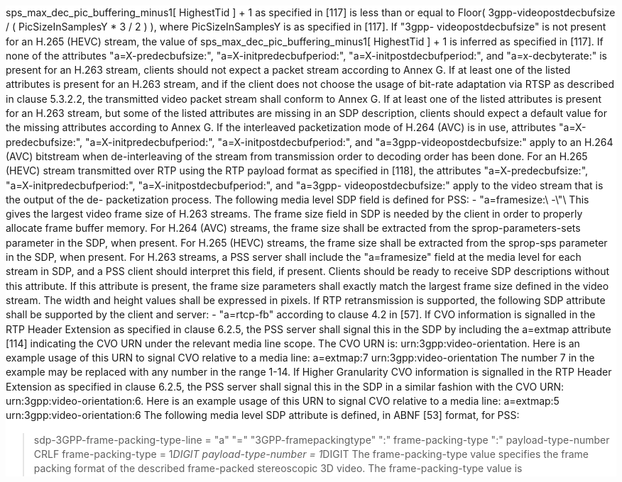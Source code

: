 sps_max_dec_pic_buffering_minus1[ HighestTid ] + 1 as specified in [117] is
less than or equal to Floor( 3gpp-videopostdecbufsize / ( PicSizeInSamplesY *
3 / 2 ) ), where PicSizeInSamplesY is as specified in [117]. If \"3gpp-
videopostdecbufsize\" is not present for an H.265 (HEVC) stream, the value of
sps_max_dec_pic_buffering_minus1[ HighestTid ] + 1 is inferred as specified in
[117].
If none of the attributes \"a=X-predecbufsize:\",
\"a=X-initpredecbufperiod:\", \"a=X-initpostdecbufperiod:\", and
\"a=x-decbyterate:\" is present for an H.263 stream, clients should not expect
a packet stream according to Annex G. If at least one of the listed attributes
is present for an H.263 stream, and if the client does not choose the usage of
bit-rate adaptation via RTSP as described in clause 5.3.2.2, the transmitted
video packet stream shall conform to Annex G. If at least one of the listed
attributes is present for an H.263 stream, but some of the listed attributes
are missing in an SDP description, clients should expect a default value for
the missing attributes according to Annex G.
If the interleaved packetization mode of H.264 (AVC) is in use, attributes
\"a=X-predecbufsize:\", \"a=X-initpredecbufperiod:\",
\"a=X-initpostdecbufperiod:\", and \"a=3gpp-videopostdecbufsize:\" apply to an
H.264 (AVC) bitstream when de-interleaving of the stream from transmission
order to decoding order has been done.
For an H.265 (HEVC) stream transmitted over RTP using the RTP payload format
as specified in [118], the attributes \"a=X-predecbufsize:\",
\"a=X-initpredecbufperiod:\", \"a=X-initpostdecbufperiod:\", and \"a=3gpp-
videopostdecbufsize:\" apply to the video stream that is the output of the de-
packetization process.
The following media level SDP field is defined for PSS:
\- \"a=framesize:\ \-\\"\ This gives the
largest video frame size of H.263 streams.
The frame size field in SDP is needed by the client in order to properly
allocate frame buffer memory. For H.264 (AVC) streams, the frame size shall be
extracted from the sprop-parameters-sets parameter in the SDP, when present.
For H.265 (HEVC) streams, the frame size shall be extracted from the sprop-sps
parameter in the SDP, when present.
For H.263 streams, a PSS server shall include the \"a=framesize\" field at the
media level for each stream in SDP, and a PSS client should interpret this
field, if present. Clients should be ready to receive SDP descriptions without
this attribute.
If this attribute is present, the frame size parameters shall exactly match
the largest frame size defined in the video stream. The width and height
values shall be expressed in pixels.
If RTP retransmission is supported, the following SDP attribute shall be
supported by the client and server:
\- \"a=rtcp-fb\" according to clause 4.2 in [57].
If CVO information is signalled in the RTP Header Extension as specified in
clause 6.2.5, the PSS server shall signal this in the SDP by including the
a=extmap attribute [114] indicating the CVO URN under the relevant media line
scope. The CVO URN is: urn:3gpp:video-orientation. Here is an example usage of
this URN to signal CVO relative to a media line:
a=extmap:7 urn:3gpp:video-orientation
The number 7 in the example may be replaced with any number in the range 1-14.
If Higher Granularity CVO information is signalled in the RTP Header Extension
as specified in clause 6.2.5, the PSS server shall signal this in the SDP in a
similar fashion with the CVO URN: urn:3gpp:video-orientation:6. Here is an
example usage of this URN to signal CVO relative to a media line:
a=extmap:5 urn:3gpp:video-orientation:6
The following media level SDP attribute is defined, in ABNF [53] format, for
PSS:
> sdp-3GPP-frame-packing-type-line = \"a\" \"=\" \"3GPP-framepackingtype\"
> \":\" frame-packing-type \":\" payload-type-number CRLF
frame-packing-type = 1*DIGIT
payload-type-number = 1*DIGIT
The frame-packing-type value specifies the frame packing format of the
described frame-packed stereoscopic 3D video. The frame-packing-type value is